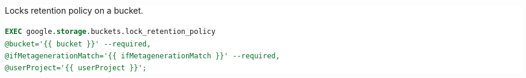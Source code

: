 Locks retention policy on a bucket.

```sql
EXEC google.storage.buckets.lock_retention_policy 
@bucket='{{ bucket }}' --required, 
@ifMetagenerationMatch='{{ ifMetagenerationMatch }}' --required, 
@userProject='{{ userProject }}';
```
</TabItem>
</Tabs>
